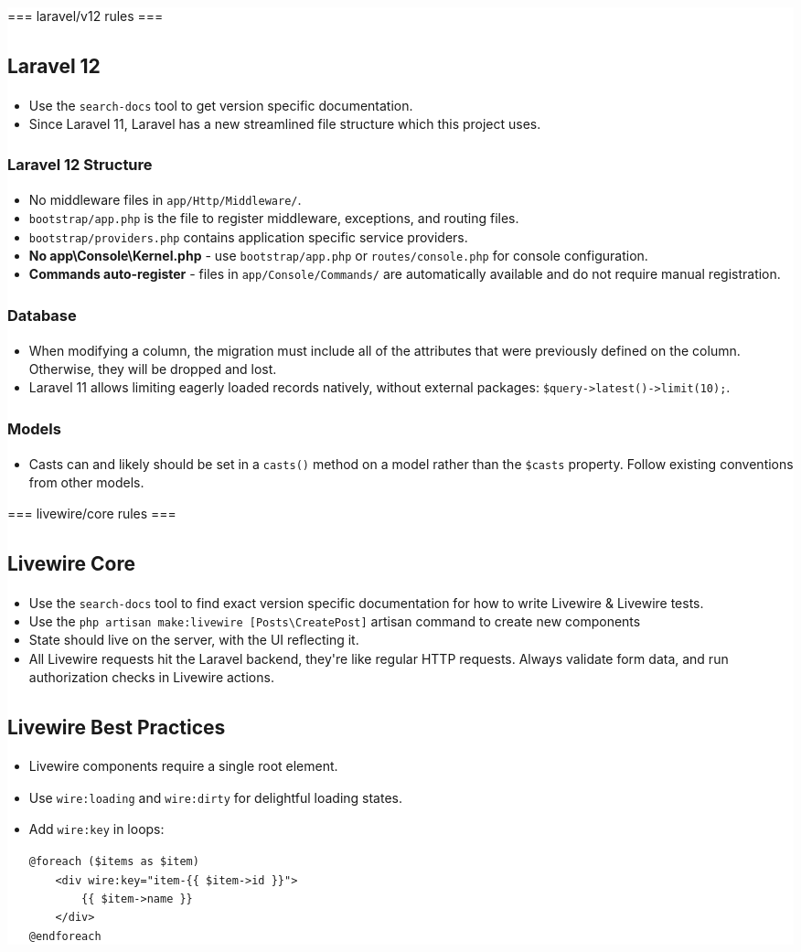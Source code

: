 
=== laravel/v12 rules ===

## Laravel 12

- Use the `search-docs` tool to get version specific documentation.
- Since Laravel 11, Laravel has a new streamlined file structure which this project uses.

### Laravel 12 Structure
- No middleware files in `app/Http/Middleware/`.
- `bootstrap/app.php` is the file to register middleware, exceptions, and routing files.
- `bootstrap/providers.php` contains application specific service providers.
- **No app\Console\Kernel.php** - use `bootstrap/app.php` or `routes/console.php` for console configuration.
- **Commands auto-register** - files in `app/Console/Commands/` are automatically available and do not require manual registration.

### Database
- When modifying a column, the migration must include all of the attributes that were previously defined on the column. Otherwise, they will be dropped and lost.
- Laravel 11 allows limiting eagerly loaded records natively, without external packages: `$query->latest()->limit(10);`.

### Models
- Casts can and likely should be set in a `casts()` method on a model rather than the `$casts` property. Follow existing conventions from other models.


=== livewire/core rules ===

## Livewire Core
- Use the `search-docs` tool to find exact version specific documentation for how to write Livewire & Livewire tests.
- Use the `php artisan make:livewire [Posts\CreatePost]` artisan command to create new components
- State should live on the server, with the UI reflecting it.
- All Livewire requests hit the Laravel backend, they're like regular HTTP requests. Always validate form data, and run authorization checks in Livewire actions.

## Livewire Best Practices
- Livewire components require a single root element.
- Use `wire:loading` and `wire:dirty` for delightful loading states.
- Add `wire:key` in loops:

    ```blade
    @foreach ($items as $item)
        <div wire:key="item-{{ $item->id }}">
            {{ $item->name }}
        </div>
    @endforeach
    ```
